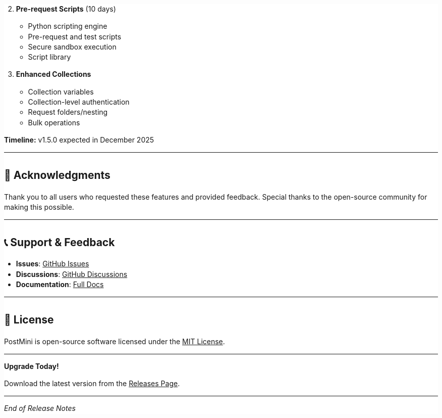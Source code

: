 2. **Pre-request Scripts** (10 days)
   - Python scripting engine
   - Pre-request and test scripts
   - Secure sandbox execution
   - Script library

3. **Enhanced Collections**
   - Collection variables
   - Collection-level authentication
   - Request folders/nesting
   - Bulk operations

**Timeline:** v1.5.0 expected in December 2025

---

## 🙏 Acknowledgments

Thank you to all users who requested these features and provided feedback. Special thanks to the open-source community for making this possible.

---

## 📞 Support & Feedback

- **Issues**: [GitHub Issues](https://github.com/yourusername/postmini/issues)
- **Discussions**: [GitHub Discussions](https://github.com/yourusername/postmini/discussions)
- **Documentation**: [Full Docs](../README.md)

---

## 📄 License

PostMini is open-source software licensed under the [MIT License](../LICENSE.txt).

---

**Upgrade Today!**

Download the latest version from the [Releases Page](https://github.com/yourusername/postmini/releases).

---

*End of Release Notes*

